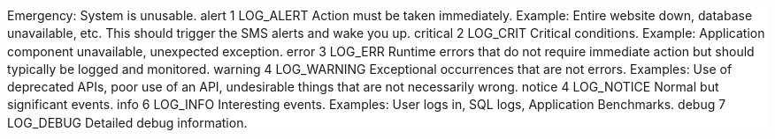 <td>Emergency: System is unusable.</td>
</tr>

<tr>
<td>alert</td>
<td>1</td>
<td>LOG_ALERT</td>
<td>Action must be taken immediately. Example: Entire website down, database unavailable, etc. This should trigger the SMS alerts and wake you up.</td>
</tr>

<tr>
<td>critical</td>
<td>2</td>
<td>LOG_CRIT</td>
<td>Critical conditions. Example: Application component unavailable, unexpected exception.</td>
</tr>

<tr>
<td>error</td>
<td>3</td>
<td>LOG_ERR</td>
<td>Runtime errors that do not require immediate action but should typically be logged and monitored.</td>
</tr>

<tr>
<td>warning</td>
<td>4</td>
<td>LOG_WARNING</td>
<td>Exceptional occurrences that are not errors. Examples: Use of deprecated APIs, poor use of an API, undesirable things that are not necessarily wrong.</td>
</tr>

<tr>
<td>notice</td>
<td>4</td>
<td>LOG_NOTICE</td>
<td>Normal but significant events.</td>
</tr>

<tr>
<td>info</td>
<td>6</td>
<td>LOG_INFO</td>
<td>Interesting events. Examples: User logs in, SQL logs, Application Benchmarks.</td>
</tr>

<tr>
<td>debug</td>
<td>7</td>
<td>LOG_DEBUG</td>
<td>Detailed debug information.</td>
</tr>
</tbody>
</table>
